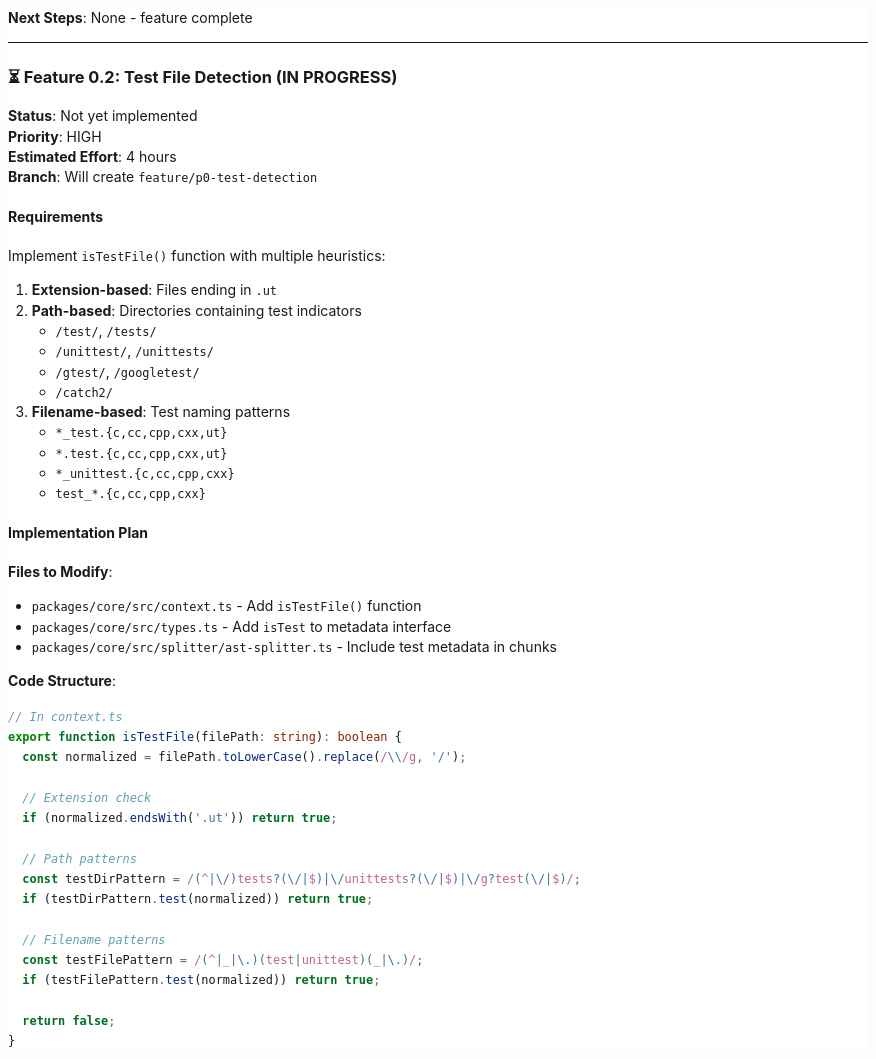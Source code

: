 **Next Steps**: None - feature complete

---

### ⏳ Feature 0.2: Test File Detection (IN PROGRESS)

**Status**: Not yet implemented  
**Priority**: HIGH  
**Estimated Effort**: 4 hours  
**Branch**: Will create `feature/p0-test-detection`

#### Requirements

Implement `isTestFile()` function with multiple heuristics:

1. **Extension-based**: Files ending in `.ut`
2. **Path-based**: Directories containing test indicators
   - `/test/`, `/tests/`
   - `/unittest/`, `/unittests/`
   - `/gtest/`, `/googletest/`
   - `/catch2/`
3. **Filename-based**: Test naming patterns
   - `*_test.{c,cc,cpp,cxx,ut}`
   - `*.test.{c,cc,cpp,cxx,ut}`
   - `*_unittest.{c,cc,cpp,cxx}`
   - `test_*.{c,cc,cpp,cxx}`

#### Implementation Plan

**Files to Modify**:
- `packages/core/src/context.ts` - Add `isTestFile()` function
- `packages/core/src/types.ts` - Add `isTest` to metadata interface
- `packages/core/src/splitter/ast-splitter.ts` - Include test metadata in chunks

**Code Structure**:
```typescript
// In context.ts
export function isTestFile(filePath: string): boolean {
  const normalized = filePath.toLowerCase().replace(/\\/g, '/');
  
  // Extension check
  if (normalized.endsWith('.ut')) return true;
  
  // Path patterns
  const testDirPattern = /(^|\/)tests?(\/|$)|\/unittests?(\/|$)|\/g?test(\/|$)/;
  if (testDirPattern.test(normalized)) return true;
  
  // Filename patterns
  const testFilePattern = /(^|_|\.)(test|unittest)(_|\.)/;
  if (testFilePattern.test(normalized)) return true;
  
  return false;
}
```
